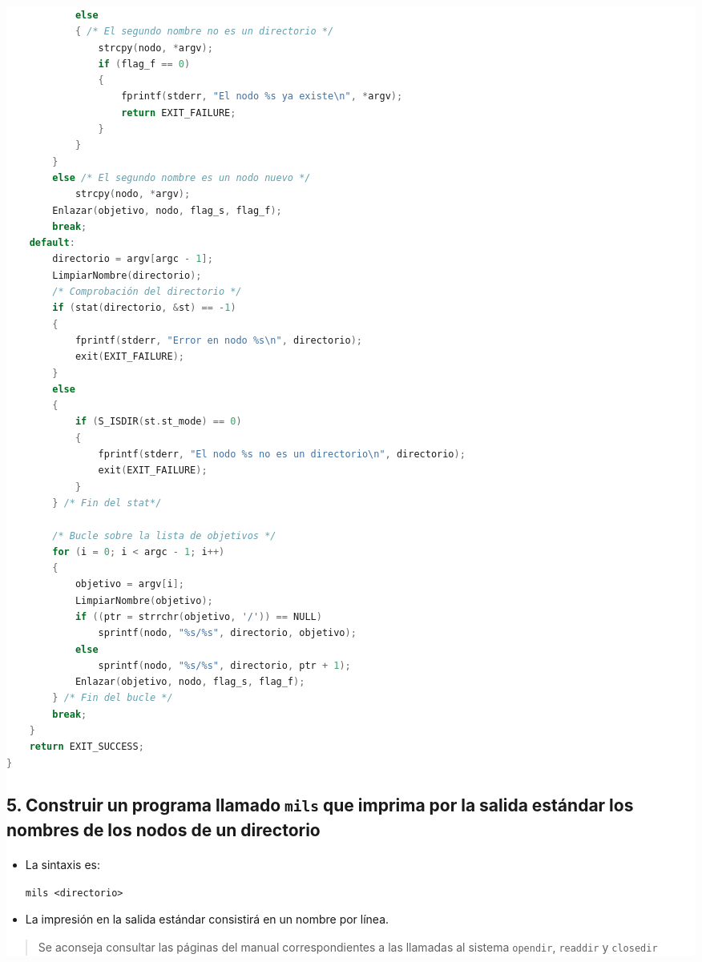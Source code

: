 ```c
            else
            { /* El segundo nombre no es un directorio */
                strcpy(nodo, *argv);
                if (flag_f == 0)
                {
                    fprintf(stderr, "El nodo %s ya existe\n", *argv);
                    return EXIT_FAILURE;
                }
            }
        }
        else /* El segundo nombre es un nodo nuevo */
            strcpy(nodo, *argv);
        Enlazar(objetivo, nodo, flag_s, flag_f);
        break;
    default:
        directorio = argv[argc - 1];
        LimpiarNombre(directorio);
        /* Comprobación del directorio */
        if (stat(directorio, &st) == -1)
        {
            fprintf(stderr, "Error en nodo %s\n", directorio);
            exit(EXIT_FAILURE);
        }
        else
        {
            if (S_ISDIR(st.st_mode) == 0)
            {
                fprintf(stderr, "El nodo %s no es un directorio\n", directorio);
                exit(EXIT_FAILURE);
            }
        } /* Fin del stat*/

        /* Bucle sobre la lista de objetivos */
        for (i = 0; i < argc - 1; i++)
        {
            objetivo = argv[i];
            LimpiarNombre(objetivo);
            if ((ptr = strrchr(objetivo, '/')) == NULL)
                sprintf(nodo, "%s/%s", directorio, objetivo);
            else
                sprintf(nodo, "%s/%s", directorio, ptr + 1);
            Enlazar(objetivo, nodo, flag_s, flag_f);
        } /* Fin del bucle */
        break;
    }
    return EXIT_SUCCESS;
}
```

5\. Construir un programa llamado **`mils`** que imprima por la salida estándar los nombres de los nodos de un directorio
----
- La sintaxis es:
    ```console
    mils <directorio>
    ```
- La impresión en la salida estándar consistirá en un nombre por línea.
> Se aconseja consultar las páginas del manual correspondientes a las llamadas al sistema `opendir`, `readdir` y `closedir`
